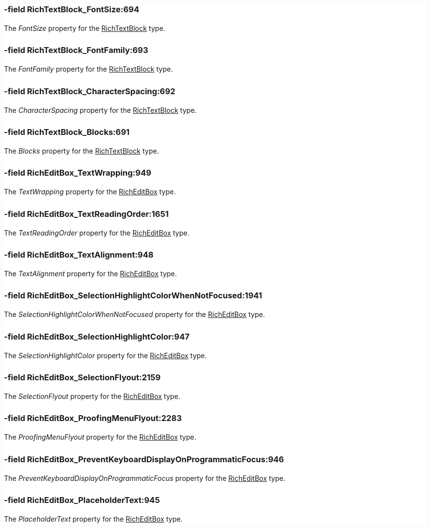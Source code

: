 ### -field RichTextBlock_FontSize:694
The _FontSize_ property for the [RichTextBlock](../windows.ui.xaml.controls/richtextblock.md) type.

### -field RichTextBlock_FontFamily:693
The _FontFamily_ property for the [RichTextBlock](../windows.ui.xaml.controls/richtextblock.md) type.

### -field RichTextBlock_CharacterSpacing:692
The _CharacterSpacing_ property for the [RichTextBlock](../windows.ui.xaml.controls/richtextblock.md) type.

### -field RichTextBlock_Blocks:691
The _Blocks_ property for the [RichTextBlock](../windows.ui.xaml.controls/richtextblock.md) type.

### -field RichEditBox_TextWrapping:949
The _TextWrapping_ property for the [RichEditBox](../windows.ui.xaml.controls/richeditbox.md) type.

### -field RichEditBox_TextReadingOrder:1651
The _TextReadingOrder_ property for the [RichEditBox](../windows.ui.xaml.controls/richeditbox.md) type.

### -field RichEditBox_TextAlignment:948
The _TextAlignment_ property for the [RichEditBox](../windows.ui.xaml.controls/richeditbox.md) type.

### -field RichEditBox_SelectionHighlightColorWhenNotFocused:1941
The _SelectionHighlightColorWhenNotFocused_ property for the [RichEditBox](../windows.ui.xaml.controls/richeditbox.md) type.

### -field RichEditBox_SelectionHighlightColor:947
The _SelectionHighlightColor_ property for the [RichEditBox](../windows.ui.xaml.controls/richeditbox.md) type.

### -field RichEditBox_SelectionFlyout:2159
The _SelectionFlyout_ property for the [RichEditBox](../windows.ui.xaml.controls/richeditbox.md) type.

### -field RichEditBox_ProofingMenuFlyout:2283
The _ProofingMenuFlyout_ property for the [RichEditBox](../windows.ui.xaml.controls/richeditbox.md) type.

### -field RichEditBox_PreventKeyboardDisplayOnProgrammaticFocus:946
The _PreventKeyboardDisplayOnProgrammaticFocus_ property for the [RichEditBox](../windows.ui.xaml.controls/richeditbox.md) type.

### -field RichEditBox_PlaceholderText:945
The _PlaceholderText_ property for the [RichEditBox](../windows.ui.xaml.controls/richeditbox.md) type.
